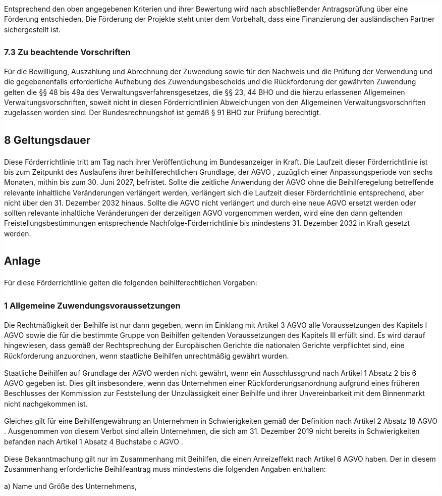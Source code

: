 
Entsprechend den oben angegebenen Kriterien und ihrer Bewertung wird nach abschließender Antragsprüfung über eine Förderung entschieden. Die Förderung der Projekte steht unter dem Vorbehalt, dass eine Finanzierung der ausländischen Partner sichergestellt ist. 

###  7.3 Zu beachtende Vorschriften 

Für die Bewilligung, Auszahlung und Abrechnung der Zuwendung sowie für den Nachweis und die Prüfung der Verwendung und die gegebenenfalls erforderliche Aufhebung des Zuwendungsbescheids und die Rückforderung der gewährten Zuwendung gelten die §§ 48 bis 49a des Verwaltungsverfahrensgesetzes, die §§ 23, 44  BHO  und die hierzu erlassenen Allgemeinen Verwaltungsvorschriften, soweit nicht in diesen Förderrichtlinien Abweichungen von den Allgemeinen Verwaltungsvorschriften zugelassen worden sind. Der Bundesrechnungshof ist gemäß § 91  BHO  zur Prüfung berechtigt. 

##  8 Geltungsdauer 

Diese Förderrichtlinie tritt am Tag nach ihrer Veröffentlichung im Bundesanzeiger in Kraft. Die Laufzeit dieser Förderrichtlinie ist bis zum Zeitpunkt des Auslaufens ihrer beihilferechtlichen Grundlage, der  AGVO  , zuzüglich einer Anpassungsperiode von sechs Monaten, mithin bis zum 30. Juni 2027, befristet. Sollte die zeitliche Anwendung der  AGVO  ohne die Beihilferegelung betreffende relevante inhaltliche Veränderungen verlängert werden, verlängert sich die Laufzeit dieser Förderrichtlinie entsprechend, aber nicht über den 31. Dezember 2032 hinaus. Sollte die  AGVO  nicht verlängert und durch eine neue  AGVO  ersetzt werden oder sollten relevante inhaltliche Veränderungen der derzeitigen  AGVO  vorgenommen werden, wird eine den dann geltenden Freistellungsbestimmungen entsprechende Nachfolge-Förderrichtlinie bis mindestens 31. Dezember 2032 in Kraft gesetzt werden. 

##  Anlage 

Für diese Förderrichtlinie gelten die folgenden beihilferechtlichen Vorgaben: 

###  1 Allgemeine Zuwendungsvoraussetzungen 

Die Rechtmäßigkeit der Beihilfe ist nur dann gegeben, wenn im Einklang mit Artikel 3  AGVO  alle Voraussetzungen des Kapitels I  AGVO  sowie die für die bestimmte Gruppe von Beihilfen geltenden Voraussetzungen des Kapitels III erfüllt sind. Es wird darauf hingewiesen, dass gemäß der Rechtsprechung der Europäischen Gerichte die nationalen Gerichte verpflichtet sind, eine Rückforderung anzuordnen, wenn staatliche Beihilfen unrechtmäßig gewährt wurden. 

Staatliche Beihilfen auf Grundlage der  AGVO  werden nicht gewährt, wenn ein Ausschlussgrund nach Artikel 1 Absatz 2 bis 6  AGVO  gegeben ist. Dies gilt insbesondere, wenn das Unternehmen einer Rückforderungsanordnung aufgrund eines früheren Beschlusses der Kommission zur Feststellung der Unzulässigkeit einer Beihilfe und ihrer Unvereinbarkeit mit dem Binnenmarkt nicht nachgekommen ist. 

Gleiches gilt für eine Beihilfengewährung an Unternehmen in Schwierigkeiten gemäß der Definition nach Artikel 2 Absatz 18  AGVO  . Ausgenommen von diesem Verbot sind allein Unternehmen, die sich am 31. Dezember 2019 nicht bereits in Schwierigkeiten befanden nach Artikel 1 Absatz 4 Buchstabe c  AGVO  . 

Diese Bekanntmachung gilt nur im Zusammenhang mit Beihilfen, die einen Anreizeffekt nach Artikel 6  AGVO  haben. Der in diesem Zusammenhang erforderliche Beihilfeantrag muss mindestens die folgenden Angaben enthalten: 

a) Name und Größe des Unternehmens, 
